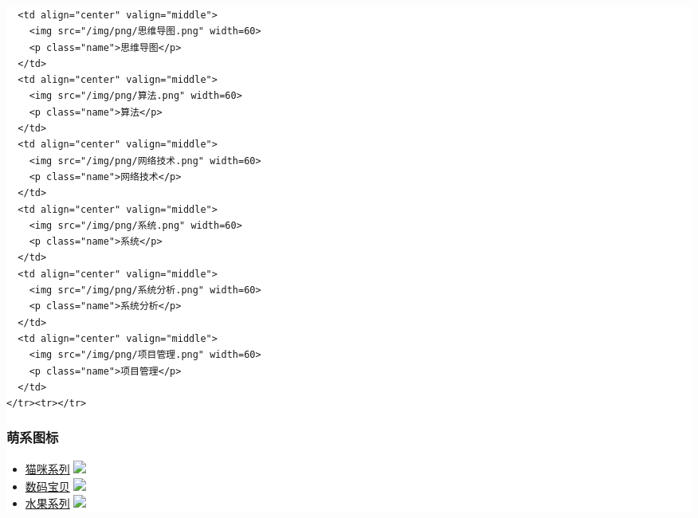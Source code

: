       <td align="center" valign="middle">
        <img src="/img/png/思维导图.png" width=60>
        <p class="name">思维导图</p>
      </td>
      <td align="center" valign="middle">
        <img src="/img/png/算法.png" width=60>
        <p class="name">算法</p>
      </td>
      <td align="center" valign="middle">
        <img src="/img/png/网络技术.png" width=60>
        <p class="name">网络技术</p>
      </td>
      <td align="center" valign="middle">
        <img src="/img/png/系统.png" width=60>
        <p class="name">系统</p>
      </td>
      <td align="center" valign="middle">
        <img src="/img/png/系统分析.png" width=60>
        <p class="name">系统分析</p>
      </td>
      <td align="center" valign="middle">
        <img src="/img/png/项目管理.png" width=60>
        <p class="name">项目管理</p>
      </td>
    </tr><tr></tr>
  </tbody>
</table>
<style>
  .icons-table td{
    padding: 1em;
  }
  .icons-table p.name{
    font-size: 14px;
    margin: 10px 0 0 0;
  }
</style>

### 萌系图标

- [猫咪系列](https://www.iconfont.cn/collections/detail?spm=a313x.7781069.1998910419.dc64b3430&cid=37776)
![](https://jsd.cdn.zzko.cn/gh/xugaoyi/image_store@master/maomi.51n7h2qwlv00.webp)</br>
- [数码宝贝](https://www.iconfont.cn/collections/detail?spm=a313x.7781069.1998910419.dc64b3430&cid=38124)
![](https://jsd.cdn.zzko.cn/gh/xugaoyi/image_store@master/smbb.3h83bez4dka0.webp)
- [水果系列](https://www.iconfont.cn/collections/detail?spm=a313x.7781069.1998910419.dc64b3430&cid=38124)
![](https://jsd.cdn.zzko.cn/gh/xugaoyi/image_store@master/QQ20220122-122349@2x.4oqggy71iso0.webp)
